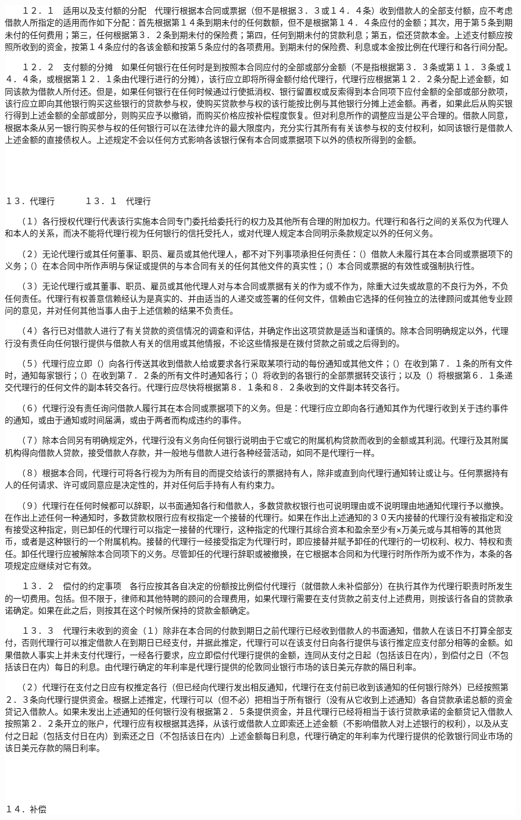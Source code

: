 　　１２．１　适用以及支付额的分配　代理行根据本合同或票据（但不是根据３．３或１４．４条）收到借款人的全部支付额，应不考虑借款人所指定的适用而作如下分配：首先根据第１４条到期未付的任何数额，但不是根据第１４．４条应付的金额；其次，用于第５条到期未付的任何费用；第三，任何根据第３．２条到期未付的保险费；第四，任何到期未付的贷款利息；第五，偿还贷款本金。上述支付额应按照所收到的资金，按第１４条应付的各该金额和按第５条应付的各项费用。到期未付的保险费、利息或本金按比例在代理行和各行间分配。

　　１２．２　支付额的分摊　如果任何银行在任何时是到按照本合同应付的全部或部分金额（不是指根据第３．３条或第１１．３条或１４．４条，或根据第１２．１条由代理行进行的分摊），该行应立即将所得金额付给代理行，代理行应根据第１２．２条分配上述金额，如同该款为借款人所付还。但是，如果任何银行在任何时候通过行使抵消权、银行留置权或反索得到本合同项下应付金额的全部或部分款项，该行应立即向其他银行购买这些银行的贷款参与权，使购买贷款参与权的该行能按比例与其他银行分摊上述金额。再者，如果此后从购买银行得到上述金额的全部或部分，则购买应予以撤销，而购买价格应按补偿程度恢复。但对利息所作的调整应当是公平合理的。借款人同意，根据本条从另一银行购买参与权的任何银行可以在法律允许的最大限度内，充分实行其所有有关该参与权的支付权利，如同该银行是借款人上述金额的直接债权人。上述规定不会以任何方式影响各该银行保有本合同或票据项下以外的债权所得到的金额。

　　

　　

１３．代理行
　　
　１３．１　代理行

　　（１）各行授权代理行代表该行实施本合同专门委托给委托行的权力及其他所有合理的附加权力。代理行和各行之间的关系仅为代理人和本人的关系，而决不能将代理行视为任何银行的信托受托人，或对代理人规定本合同明示条款规定以外的任何义务。

　　（２）无论代理行或其任何董事、职员、雇员或其他代理人，都不对下列事项承担任何责任：（）借款人未履行其在本合同或票据项下的义务；（）在本合同中所作声明与保证或提供的与本合同有关的任何其他文件的真实性；（）本合同或票据的有效性或强制执行性。

　　（３）无论代理行或其董事、职员、雇员或其他代理人对与本合同或票据有关的作为或不作为，除重大过失或故意的不良行为外，不负任何责任。代理行有权善意信赖经认为是真实的、并由适当的人递交或签署的任何文件，信赖由它选择的任何独立的法律顾问或其他专业顾问的意见，并对任何其他当事人由于上述信赖的结果不负责任。

　　（４）各行已对借款人进行了有关贷款的资信情况的调查和评估，并确定作出这项贷款是适当和谨慎的。除本合同明确规定以外，代理行没有责任向任何银行提供与借款人有关的信用或其他情报，不论这些情报是在拨付贷款之前或之后得到的。

　　（５）代理行应立即（）向各行传送其收到借款人给或要求各行采取某项行动的每份通知或其他文件；（）在收到第７．１条的所有文件时，通知每家银行；（）在收到第７．２条的所有文件时通知各行；（）将收到的各银行的全部票据转交该行；以及（）将根据第６．１条递交代理行的任何文件的副本转交各行。代理行应尽快将根据第８．１条和８．２条收到的文件副本转交各行。

　　（６）代理行没有责任询问借款人履行其在本合同或票据项下的义务。但是：代理行应立即向各行通知其作为代理行收到关于违约事件的通知，或由于通知或时间届满，或由于两者而构成违约的事件。

　　（７）除本合同另有明确规定外，代理行没有义务向任何银行说明由于它或它的附属机构贷款而收到的金额或其利润。代理行及其附属机构得向借款人贷款，接受借款人存款，并一般地与借款人进行各种经营活动，如同不是代理行一样。

　　（８）根据本合同，代理行可将各行视为为所有目的而提交给该行的票据持有人，除非或直到向代理行通知转让或让与。任何票据持有人的任何请求、许可或同意应是决定性的，并对任何后手持有人有约束力。

　　（９）代理行在任何时候都可以辞职，以书面通知各行和借款人，多数贷款权银行也可说明理由或不说明理由地通知代理行予以撤换。在作出上述任何一种通知时，多数贷款权限行应有权指定一个接替的代理行。如果在作出上述通知的３０天内接替的代理行没有被指定和没有接受这种指定，则已卸任的代理行可以指定一接替的代理行，这种指定的代理行其综合资本和盈余至少有×万美元或与其相等的其他货币，或者是这种银行的一个附属机构。接替的代理行一经接受指定为代理行时，即应接替并赋予卸任的代理行的一切权利、权力、特权和责任。卸任代理行应被解除本合同项下的义务。尽管卸任的代理行辞职或被撤换，在它根据本合同和为代理行时所作所为或不作为，本条的各项规定应继续对它有效。

　　１３．２　偿付的约定事项　各行应按其各自决定的份额按比例偿付代理行（就借款人未补偿部分）在执行其作为代理行职责时所发生的一切费用。包括。但不限于，律师和其他特聘的顾问的合理费用，如果代理行需要在支付货款之前支付上述费用，则按该行各自的贷款承诺确定。如果在此之后，则按其在这个时候所保持的贷款金额确定。

　　１３．３　代理行未收到的资金（１）除非在本合同的付款到期日之前代理行已经收到借款人的书面通知，借款人在该日不打算全部支付，否则代理行可以推定借款人在到期日已经支付，并据此推定，代理行可以在该支付日向各行提供与该行推定应支付部分相等的金额。如果借款人事实上并未支付代理行，一经各行要求，应立即偿付代理行提供的金额，连同从支付之日起（包括该日在内），到偿付之日（不包括该日在内）每日的利息。由代理行确定的年利率是代理行提供的伦敦同业银行市场的该日美元存款的隔日利率。

　　（２）代理行在支付之日应有权推定各行（但已经向代理行发出相反通知，代理行在支付前已收到该通知的任何银行除外）已经按照第２．３条向代理行提供资金。根据上述推定，代理行可以（但不必）把相当于所有银行（没有从它收到上述通知）各自贷款承诺总额的资金贷记入借款人。如果未发出上述通知的任何银行没有根据第２．５条提供资金，并且代理行已经将相当于该行贷款承诺的金额贷记入借款人按照第２．２条开立的账户，代理行应有权根据其选择，从该行或借款人立即索还上述金额（不影响借款人对上述银行的权利），以及从支付之日起（包括支付日在内）到索还之日（不包括该日在内）上述金额每日利息，代理行确定的年利率为代理行提供的伦敦银行同业市场的该日美元存款的隔日利率。

　　

　　

１４．补偿
　　
